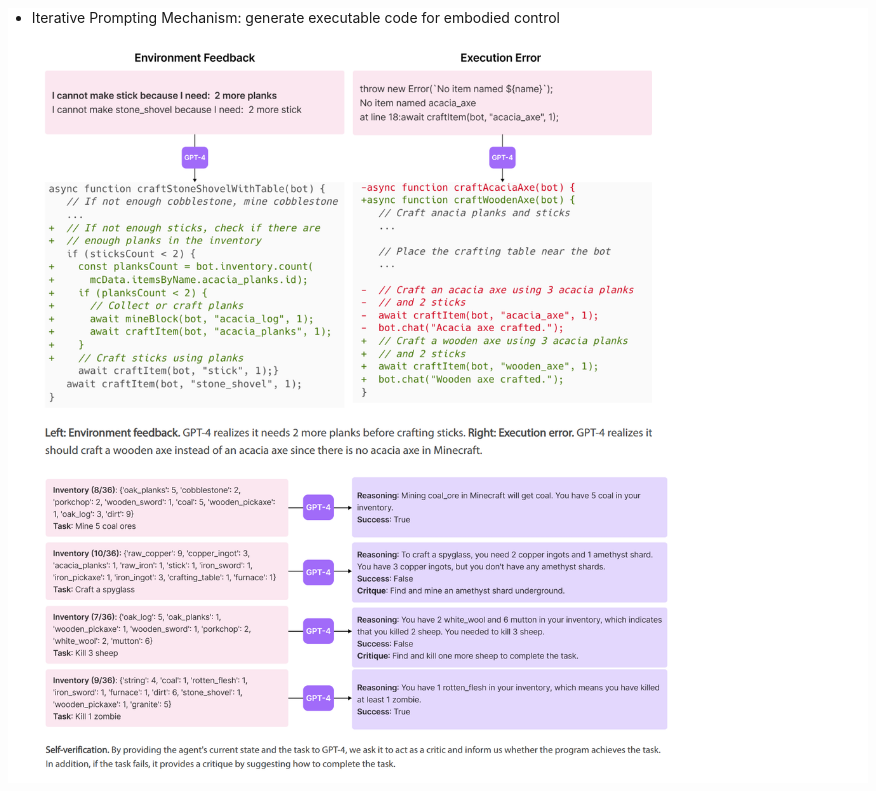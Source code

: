 - Iterative Prompting Mechanism: generate executable code for embodied control

  <img src="../assets/post/2025-01-01-CraftingIntelligencewithLLM/voyager4.png" width="650" alt="Voyager: An Open-Ended Embodied Agent with Large Language Models">

  <img src="../assets/post/2025-01-01-CraftingIntelligencewithLLM/voyager5.png" width="650" alt="Voyager: An Open-Ended Embodied Agent with Large Language Models">
